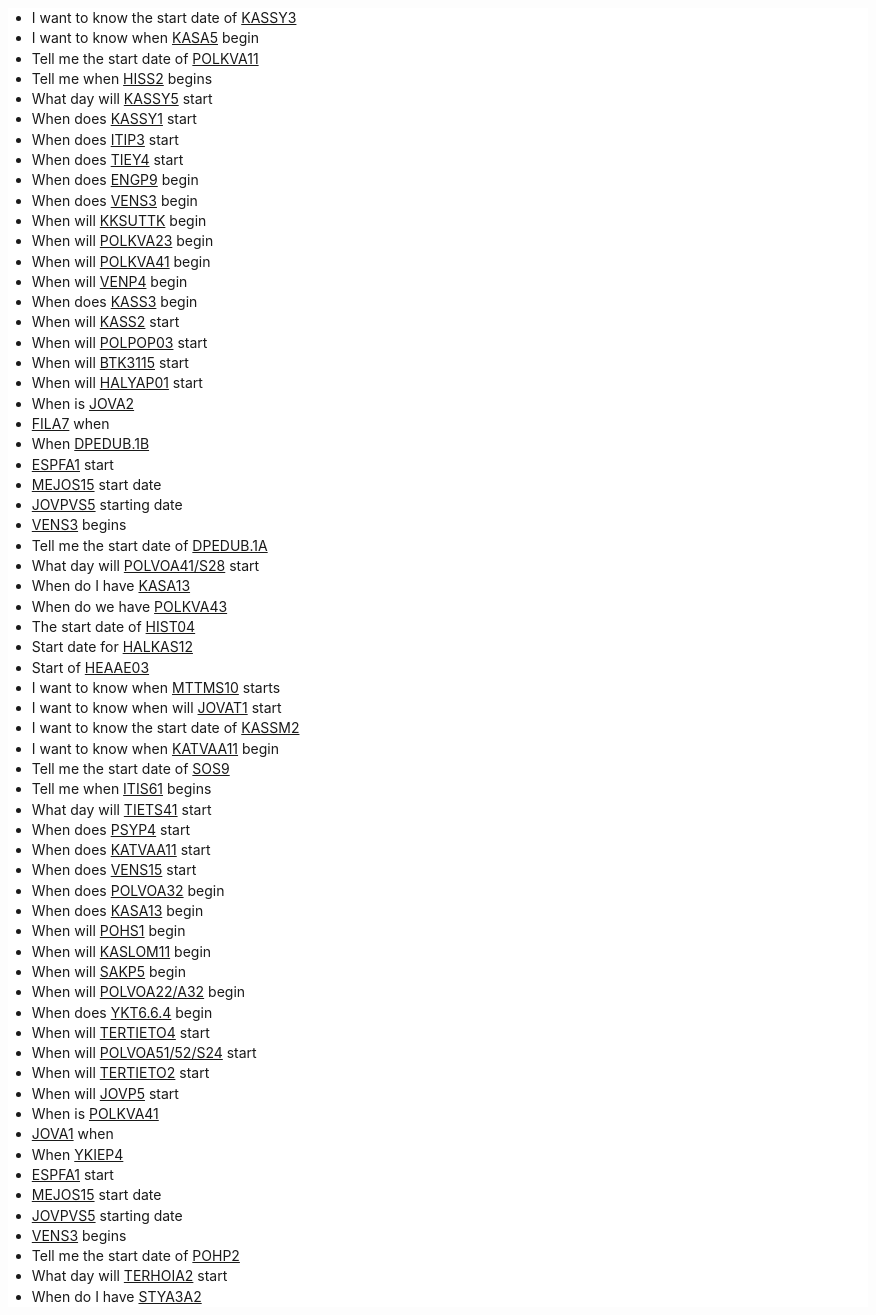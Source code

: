 - I want to know the start date of [KASSY3](course)
- I want to know when [KASA5](course) begin
- Tell me the start date of [POLKVA11](course)
- Tell me when [HISS2](course) begins
- What day will [KASSY5](course) start
- When does [KASSY1](course) start
- When does [ITIP3](course) start
- When does [TIEY4](course) start
- When does [ENGP9](course) begin
- When does [VENS3](course) begin
- When will [KKSUTTK](course) begin
- When will [POLKVA23](course) begin
- When will [POLKVA41](course) begin
- When will [VENP4](course) begin
- When does [KASS3](course) begin
- When will [KASS2](course) start
- When will [POLPOP03](course) start
- When will [BTK3115](course) start
- When will [HALYAP01](course) start
- When is [JOVA2](course)
- [FILA7](course) when
- When [DPEDUB.1B](course)
- [ESPFA1](course) start
- [MEJOS15](course) start date
- [JOVPVS5](course) starting date
- [VENS3](course) begins
- Tell me the start date of [DPEDUB.1A](course)
- What day will [POLVOA41/S28](course) start
- When do I have [KASA13](course)
- When do we have [POLKVA43](course)
- The start date of [HIST04](course)
- Start date for [HALKAS12](course)
- Start of [HEAAE03](course)
- I want to know when [MTTMS10](course) starts
- I want to know when will [JOVAT1](course) start
- I want to know the start date of [KASSM2](course)
- I want to know when [KATVAA11](course) begin
- Tell me the start date of [SOS9](course)
- Tell me when [ITIS61](course) begins
- What day will [TIETS41](course) start
- When does [PSYP4](course) start
- When does [KATVAA11](course) start
- When does [VENS15](course) start
- When does [POLVOA32](course) begin
- When does [KASA13](course) begin
- When will [POHS1](course) begin
- When will [KASLOM11](course) begin
- When will [SAKP5](course) begin
- When will [POLVOA22/A32](course) begin
- When does [YKT6.6.4](course) begin
- When will [TERTIETO4](course) start
- When will [POLVOA51/52/S24](course) start
- When will [TERTIETO2](course) start
- When will [JOVP5](course) start
- When is [POLKVA41](course)
- [JOVA1](course) when
- When [YKIEP4](course)
- [ESPFA1](course) start
- [MEJOS15](course) start date
- [JOVPVS5](course) starting date
- [VENS3](course) begins
- Tell me the start date of [POHP2](course)
- What day will [TERHOIA2](course) start
- When do I have [STYA3A2](course)